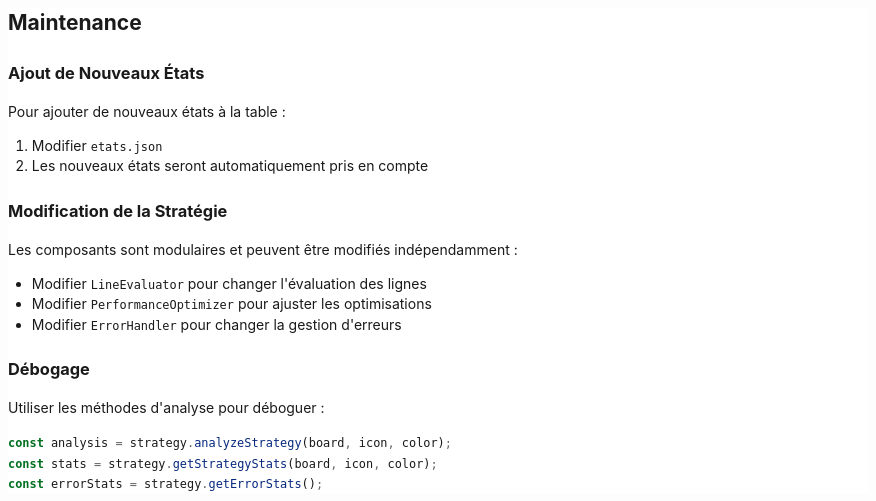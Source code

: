 ## Maintenance

### Ajout de Nouveaux États

Pour ajouter de nouveaux états à la table :
1. Modifier `etats.json`
2. Les nouveaux états seront automatiquement pris en compte

### Modification de la Stratégie

Les composants sont modulaires et peuvent être modifiés indépendamment :
- Modifier `LineEvaluator` pour changer l'évaluation des lignes
- Modifier `PerformanceOptimizer` pour ajuster les optimisations
- Modifier `ErrorHandler` pour changer la gestion d'erreurs

### Débogage

Utiliser les méthodes d'analyse pour déboguer :
```typescript
const analysis = strategy.analyzeStrategy(board, icon, color);
const stats = strategy.getStrategyStats(board, icon, color);
const errorStats = strategy.getErrorStats();
```